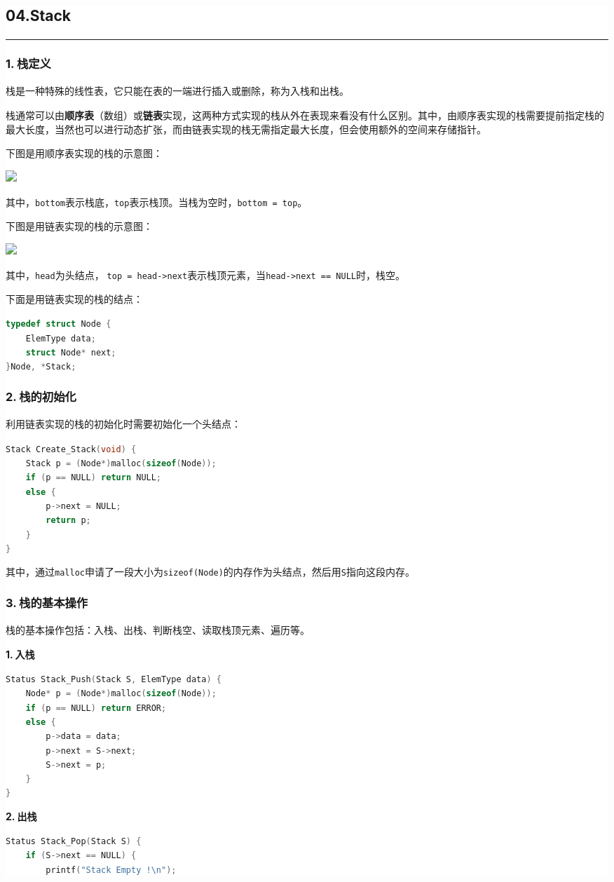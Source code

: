 ## 04.Stack
------

### 1. 栈定义

栈是一种特殊的线性表，它只能在表的一端进行插入或删除，称为入栈和出栈。

栈通常可以由**顺序表**（数组）或**链表**实现，这两种方式实现的栈从外在表现来看没有什么区别。其中，由顺序表实现的栈需要提前指定栈的最大长度，当然也可以进行动态扩张，而由链表实现的栈无需指定最大长度，但会使用额外的空间来存储指针。

下图是用顺序表实现的栈的示意图：

<img src = "https://img-blog.csdnimg.cn/20190910171647959.png" width = "70%">

其中，`bottom`表示栈底，`top`表示栈顶。当栈为空时，`bottom = top`。

下图是用链表实现的栈的示意图：

<img src = "https://img-blog.csdnimg.cn/20190910171658373.png" width = "70%">

其中，`head`为头结点， `top = head->next`表示栈顶元素，当`head->next == NULL`时，栈空。

下面是用链表实现的栈的结点：

```c
typedef struct Node {
	ElemType data;
	struct Node* next;
}Node, *Stack;
```

### 2. 栈的初始化

利用链表实现的栈的初始化时需要初始化一个头结点：

```c
Stack Create_Stack(void) {
	Stack p = (Node*)malloc(sizeof(Node));
	if (p == NULL) return NULL;
	else {
		p->next = NULL;
		return p;
	}
}
```
其中，通过`malloc`申请了一段大小为`sizeof(Node)`的内存作为头结点，然后用`S`指向这段内存。

### 3. 栈的基本操作

栈的基本操作包括：入栈、出栈、判断栈空、读取栈顶元素、遍历等。

**1. 入栈**
```c
Status Stack_Push(Stack S, ElemType data) {
	Node* p = (Node*)malloc(sizeof(Node));
	if (p == NULL) return ERROR;
	else {
		p->data = data;
		p->next = S->next;
		S->next = p;
	}
}
```
**2. 出栈**
```c
Status Stack_Pop(Stack S) {
	if (S->next == NULL) {
		printf("Stack Empty !\n");
```